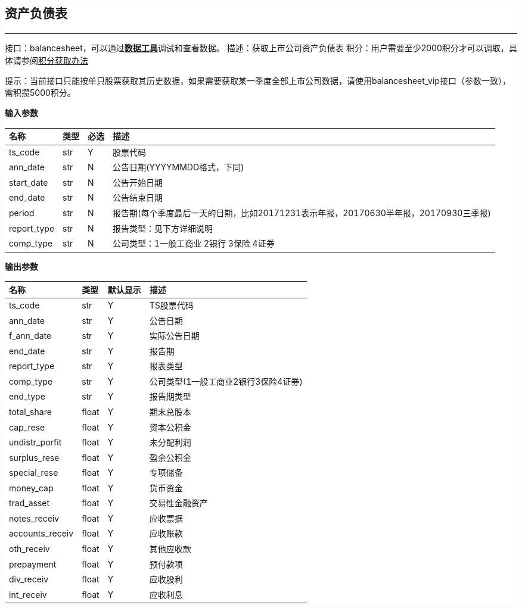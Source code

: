 ## 资产负债表

------

接口：balancesheet，可以通过[**数据工具**](https://tushare.pro/webclient/)调试和查看数据。
描述：获取上市公司资产负债表
积分：用户需要至少2000积分才可以调取，具体请参阅[积分获取办法](https://tushare.pro/document/1?doc_id=13)

提示：当前接口只能按单只股票获取其历史数据，如果需要获取某一季度全部上市公司数据，请使用balancesheet_vip接口（参数一致），需积攒5000积分。

**输入参数**

| 名称        | 类型 | 必选 | 描述                                                         |
| :---------- | :--- | :--- | :----------------------------------------------------------- |
| ts_code     | str  | Y    | 股票代码                                                     |
| ann_date    | str  | N    | 公告日期(YYYYMMDD格式，下同)                                 |
| start_date  | str  | N    | 公告开始日期                                                 |
| end_date    | str  | N    | 公告结束日期                                                 |
| period      | str  | N    | 报告期(每个季度最后一天的日期，比如20171231表示年报，20170630半年报，20170930三季报) |
| report_type | str  | N    | 报告类型：见下方详细说明                                     |
| comp_type   | str  | N    | 公司类型：1一般工商业 2银行 3保险 4证券                      |

**输出参数**

| 名称                       | 类型  | 默认显示 | 描述                                             |
| :------------------------- | :---- | :------- | :----------------------------------------------- |
| ts_code                    | str   | Y        | TS股票代码                                       |
| ann_date                   | str   | Y        | 公告日期                                         |
| f_ann_date                 | str   | Y        | 实际公告日期                                     |
| end_date                   | str   | Y        | 报告期                                           |
| report_type                | str   | Y        | 报表类型                                         |
| comp_type                  | str   | Y        | 公司类型(1一般工商业2银行3保险4证券)             |
| end_type                   | str   | Y        | 报告期类型                                       |
| total_share                | float | Y        | 期末总股本                                       |
| cap_rese                   | float | Y        | 资本公积金                                       |
| undistr_porfit             | float | Y        | 未分配利润                                       |
| surplus_rese               | float | Y        | 盈余公积金                                       |
| special_rese               | float | Y        | 专项储备                                         |
| money_cap                  | float | Y        | 货币资金                                         |
| trad_asset                 | float | Y        | 交易性金融资产                                   |
| notes_receiv               | float | Y        | 应收票据                                         |
| accounts_receiv            | float | Y        | 应收账款                                         |
| oth_receiv                 | float | Y        | 其他应收款                                       |
| prepayment                 | float | Y        | 预付款项                                         |
| div_receiv                 | float | Y        | 应收股利                                         |
| int_receiv                 | float | Y        | 应收利息                                         |